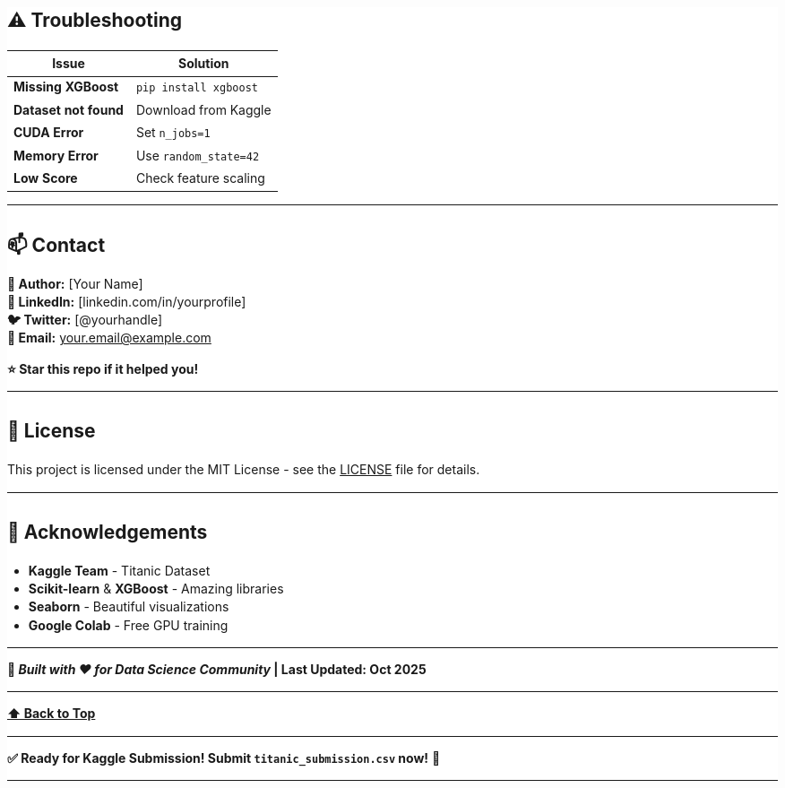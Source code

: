 
## ⚠️ **Troubleshooting**

| Issue | Solution |
|-------|----------|
| **Missing XGBoost** | `pip install xgboost` |
| **Dataset not found** | Download from Kaggle |
| **CUDA Error** | Set `n_jobs=1` |
| **Memory Error** | Use `random_state=42` |
| **Low Score** | Check feature scaling |

---

## 📫 **Contact**

**👤 Author:** [Your Name]  
**💼 LinkedIn:** [linkedin.com/in/yourprofile]  
**🐦 Twitter:** [@yourhandle]  
**📧 Email:** your.email@example.com

**⭐ Star this repo if it helped you!**

---

## 📄 **License**

This project is licensed under the MIT License - see the [LICENSE](LICENSE) file for details.

---

## 🎉 **Acknowledgements**

- **Kaggle Team** - Titanic Dataset
- **Scikit-learn** & **XGBoost** - Amazing libraries
- **Seaborn** - Beautiful visualizations
- **Google Colab** - Free GPU training

---

**🚢 *Built with ❤️ for Data Science Community* | Last Updated: Oct 2025**

---

**[⬆️ Back to Top](#-titanic-survival-prediction)**

---

**✅ Ready for Kaggle Submission! Submit `titanic_submission.csv` now!** 🎯

---
